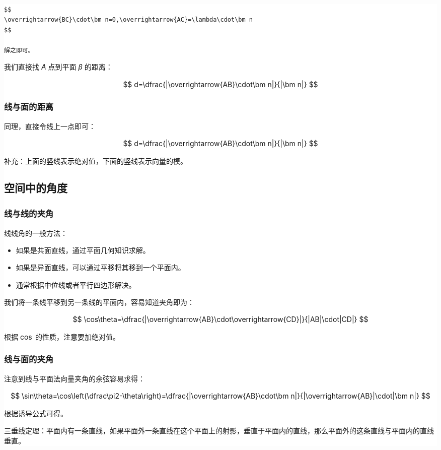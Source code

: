     $$
    \overrightarrow{BC}\cdot\bm n=0,\overrightarrow{AC}=\lambda\cdot\bm n
    $$
    
    解之即可。

我们直接找 $A$ 点到平面 $\beta$ 的距离：

$$
d=\dfrac{|\overrightarrow{AB}\cdot\bm n|}{|\bm n|}
$$

### 线与面的距离

同理，直接令线上一点即可：

$$
d=\dfrac{|\overrightarrow{AB}\cdot\bm n|}{|\bm n|}
$$

补充：上面的竖线表示绝对值，下面的竖线表示向量的模。

## 空间中的角度

### 线与线的夹角

线线角的一般方法：

- 如果是共面直线，通过平面几何知识求解。

- 如果是异面直线，可以通过平移将其移到一个平面内。

- 通常根据中位线或者平行四边形解决。

我们将一条线平移到另一条线的平面内，容易知道夹角即为：

$$
\cos\theta=\dfrac{|\overrightarrow{AB}\cdot\overrightarrow{CD}|}{|AB|\cdot|CD|}
$$

根据 $\cos$ 的性质，注意要加绝对值。

### 线与面的夹角

注意到线与平面法向量夹角的余弦容易求得：

$$
\sin\theta=\cos\left(\dfrac\pi2-\theta\right)=\dfrac{|\overrightarrow{AB}\cdot\bm n|}{|\overrightarrow{AB}|\cdot|\bm n|}
$$

根据诱导公式可得。

三垂线定理：平面内有一条直线，如果平面外一条直线在这个平面上的射影，垂直于平面内的直线，那么平面外的这条直线与平面内的直线垂直。
